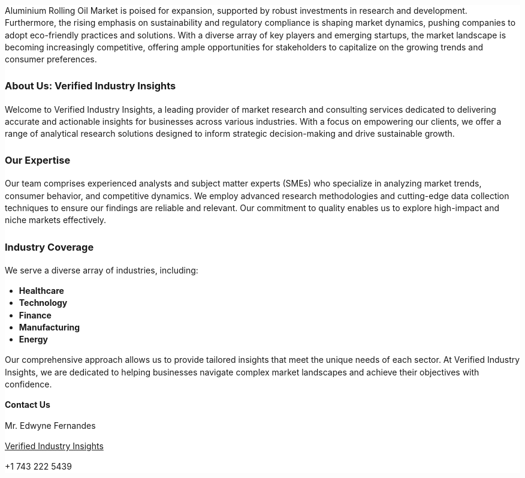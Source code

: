 Aluminium Rolling Oil Market is poised for expansion, supported by robust investments in research and development. Furthermore, the rising emphasis on sustainability and regulatory compliance is shaping market dynamics, pushing companies to adopt eco-friendly practices and solutions. With a diverse array of key players and emerging startups, the market landscape is becoming increasingly competitive, offering ample opportunities for stakeholders to capitalize on the growing trends and consumer preferences.</p><h3>About Us: Verified Industry Insights</h3><p>Welcome to Verified Industry Insights, a leading provider of market research and consulting services dedicated to delivering accurate and actionable insights for businesses across various industries. With a focus on empowering our clients, we offer a range of analytical research solutions designed to inform strategic decision-making and drive sustainable growth.</p><h3>Our Expertise</h3><p>Our team comprises experienced analysts and subject matter experts (SMEs) who specialize in analyzing market trends, consumer behavior, and competitive dynamics. We employ advanced research methodologies and cutting-edge data collection techniques to ensure our findings are reliable and relevant. Our commitment to quality enables us to explore high-impact and niche markets effectively.</p><h3>Industry Coverage</h3><p>We serve a diverse array of industries, including:</p><ul><li><strong>Healthcare</strong></li><li><strong>Technology</strong></li><li><strong>Finance</strong></li><li><strong>Manufacturing</strong></li><li><strong>Energy</strong></li></ul><p>Our comprehensive approach allows us to provide tailored insights that meet the unique needs of each sector. At Verified Industry Insights, we are dedicated to helping businesses navigate complex market landscapes and achieve their objectives with confidence.</p><p><strong>Contact Us</strong></p><p>Mr. Edwyne Fernandes</p><p><a href="https://www.verifiedindustryinsights.com/">Verified Industry Insights</a></p><p>+1 743 222 5439</p>
